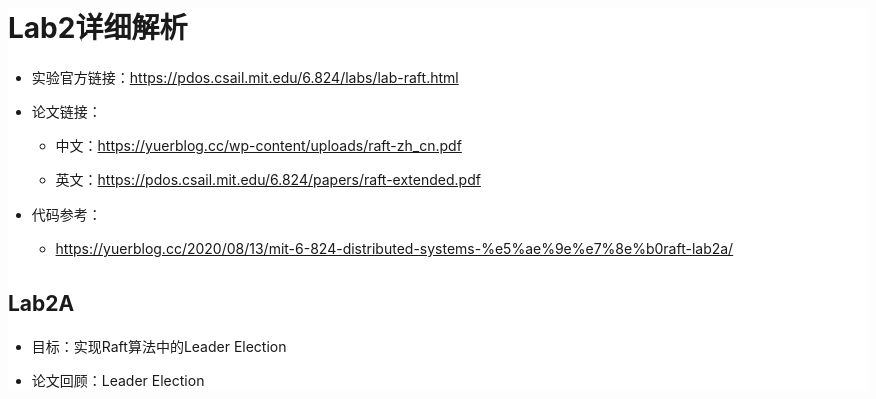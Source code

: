 # Lab2详细解析

- 实验官方链接：https://pdos.csail.mit.edu/6.824/labs/lab-raft.html

- 论文链接：
  
  - 中文：https://yuerblog.cc/wp-content/uploads/raft-zh_cn.pdf
  
  - 英文：https://pdos.csail.mit.edu/6.824/papers/raft-extended.pdf

- 代码参考：
  
  - https://yuerblog.cc/2020/08/13/mit-6-824-distributed-systems-%e5%ae%9e%e7%8e%b0raft-lab2a/

## Lab2A

- 目标：实现Raft算法中的Leader Election

- 论文回顾：Leader Election
  